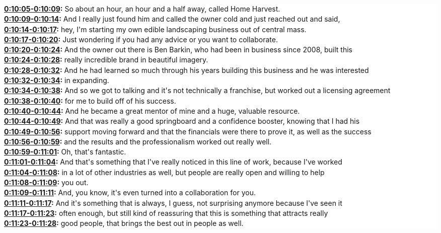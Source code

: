**[0:10:05-0:10:09](https://regenerativeskills.com/nathan-fournier-on-the-business-side-of-regenerative-landscaping-and-community-restoration/#t=0:10:05):**  So about an hour, an hour and a half away, called Home Harvest.  
**[0:10:09-0:10:14](https://regenerativeskills.com/nathan-fournier-on-the-business-side-of-regenerative-landscaping-and-community-restoration/#t=0:10:09):**  And I really just found him and called the owner cold and just reached out and said,  
**[0:10:14-0:10:17](https://regenerativeskills.com/nathan-fournier-on-the-business-side-of-regenerative-landscaping-and-community-restoration/#t=0:10:14):**  hey, I'm starting my own edible landscaping business out of central mass.  
**[0:10:17-0:10:20](https://regenerativeskills.com/nathan-fournier-on-the-business-side-of-regenerative-landscaping-and-community-restoration/#t=0:10:17):**  Just wondering if you had any advice or you want to collaborate.  
**[0:10:20-0:10:24](https://regenerativeskills.com/nathan-fournier-on-the-business-side-of-regenerative-landscaping-and-community-restoration/#t=0:10:20):**  And the owner out there is Ben Barkin, who had been in business since 2008, built this  
**[0:10:24-0:10:28](https://regenerativeskills.com/nathan-fournier-on-the-business-side-of-regenerative-landscaping-and-community-restoration/#t=0:10:24):**  really incredible brand in beautiful imagery.  
**[0:10:28-0:10:32](https://regenerativeskills.com/nathan-fournier-on-the-business-side-of-regenerative-landscaping-and-community-restoration/#t=0:10:28):**  And he had learned so much through his years building this business and he was interested  
**[0:10:32-0:10:34](https://regenerativeskills.com/nathan-fournier-on-the-business-side-of-regenerative-landscaping-and-community-restoration/#t=0:10:32):**  in expanding.  
**[0:10:34-0:10:38](https://regenerativeskills.com/nathan-fournier-on-the-business-side-of-regenerative-landscaping-and-community-restoration/#t=0:10:34):**  And so we got to talking and it's not technically a franchise, but worked out a licensing agreement  
**[0:10:38-0:10:40](https://regenerativeskills.com/nathan-fournier-on-the-business-side-of-regenerative-landscaping-and-community-restoration/#t=0:10:38):**  for me to build off of his success.  
**[0:10:40-0:10:44](https://regenerativeskills.com/nathan-fournier-on-the-business-side-of-regenerative-landscaping-and-community-restoration/#t=0:10:40):**  And he became a great mentor of mine and a huge, valuable resource.  
**[0:10:44-0:10:49](https://regenerativeskills.com/nathan-fournier-on-the-business-side-of-regenerative-landscaping-and-community-restoration/#t=0:10:44):**  And that was really a good springboard and a confidence booster, knowing that I had his  
**[0:10:49-0:10:56](https://regenerativeskills.com/nathan-fournier-on-the-business-side-of-regenerative-landscaping-and-community-restoration/#t=0:10:49):**  support moving forward and that the financials were there to prove it, as well as the success  
**[0:10:56-0:10:59](https://regenerativeskills.com/nathan-fournier-on-the-business-side-of-regenerative-landscaping-and-community-restoration/#t=0:10:56):**  and the results and the professionalism worked out really well.  
**[0:10:59-0:11:01](https://regenerativeskills.com/nathan-fournier-on-the-business-side-of-regenerative-landscaping-and-community-restoration/#t=0:10:59):**  Oh, that's fantastic.  
**[0:11:01-0:11:04](https://regenerativeskills.com/nathan-fournier-on-the-business-side-of-regenerative-landscaping-and-community-restoration/#t=0:11:01):**  And that's something that I've really noticed in this line of work, because I've worked  
**[0:11:04-0:11:08](https://regenerativeskills.com/nathan-fournier-on-the-business-side-of-regenerative-landscaping-and-community-restoration/#t=0:11:04):**  in a lot of other industries as well, but people are really open and willing to help  
**[0:11:08-0:11:09](https://regenerativeskills.com/nathan-fournier-on-the-business-side-of-regenerative-landscaping-and-community-restoration/#t=0:11:08):**  you out.  
**[0:11:09-0:11:11](https://regenerativeskills.com/nathan-fournier-on-the-business-side-of-regenerative-landscaping-and-community-restoration/#t=0:11:09):**  And, you know, it's even turned into a collaboration for you.  
**[0:11:11-0:11:17](https://regenerativeskills.com/nathan-fournier-on-the-business-side-of-regenerative-landscaping-and-community-restoration/#t=0:11:11):**  And it's something that is always, I guess, not surprising anymore because I've seen it  
**[0:11:17-0:11:23](https://regenerativeskills.com/nathan-fournier-on-the-business-side-of-regenerative-landscaping-and-community-restoration/#t=0:11:17):**  often enough, but still kind of reassuring that this is something that attracts really  
**[0:11:23-0:11:28](https://regenerativeskills.com/nathan-fournier-on-the-business-side-of-regenerative-landscaping-and-community-restoration/#t=0:11:23):**  good people, that brings the best out in people as well.  